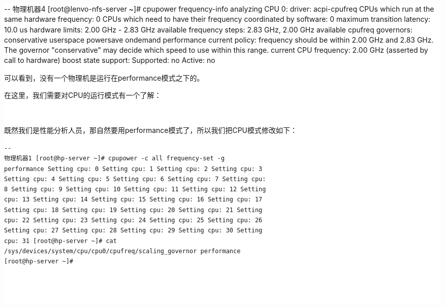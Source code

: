 -- 物理机器4
[root@lenvo-nfs-server ~]# cpupower frequency-info
analyzing CPU 0:
  driver: acpi-cpufreq
  CPUs which run at the same hardware frequency: 0
  CPUs which need to have their frequency coordinated by software: 0
  maximum transition latency: 10.0 us
  hardware limits: 2.00 GHz - 2.83 GHz
  available frequency steps:  2.83 GHz, 2.00 GHz
  available cpufreq governors: conservative userspace powersave ondemand performance
  current policy: frequency should be within 2.00 GHz and 2.83 GHz.
                  The governor &quot;conservative&quot; may decide which speed to use
                  within this range.
  current CPU frequency: 2.00 GHz (asserted by call to hardware)
  boost state support:
    Supported: no
    Active: no
</code></pre><p>可以看到，没有一个物理机是运行在performance模式之下的。</p><p>在这里，我们需要对CPU的运行模式有一个了解：</p><p><img src="https://static001.geekbang.org/resource/image/8c/82/8cd3a3bee80eb77bf348b1a063a90682.jpg" alt=""></p><p>既然我们是性能分析人员，那自然要用performance模式了，所以我们把CPU模式修改如下：</p><pre><code>-- 物理机器1
[root@hp-server ~]# cpupower -c all frequency-set -g performance
Setting cpu: 0
Setting cpu: 1
Setting cpu: 2
Setting cpu: 3
Setting cpu: 4
Setting cpu: 5
Setting cpu: 6
Setting cpu: 7
Setting cpu: 8
Setting cpu: 9
Setting cpu: 10
Setting cpu: 11
Setting cpu: 12
Setting cpu: 13
Setting cpu: 14
Setting cpu: 15
Setting cpu: 16
Setting cpu: 17
Setting cpu: 18
Setting cpu: 19
Setting cpu: 20
Setting cpu: 21
Setting cpu: 22
Setting cpu: 23
Setting cpu: 24
Setting cpu: 25
Setting cpu: 26
Setting cpu: 27
Setting cpu: 28
Setting cpu: 29
Setting cpu: 30
Setting cpu: 31
[root@hp-server ~]# cat /sys/devices/system/cpu/cpu0/cpufreq/scaling_governor
performance
[root@hp-server ~]#
